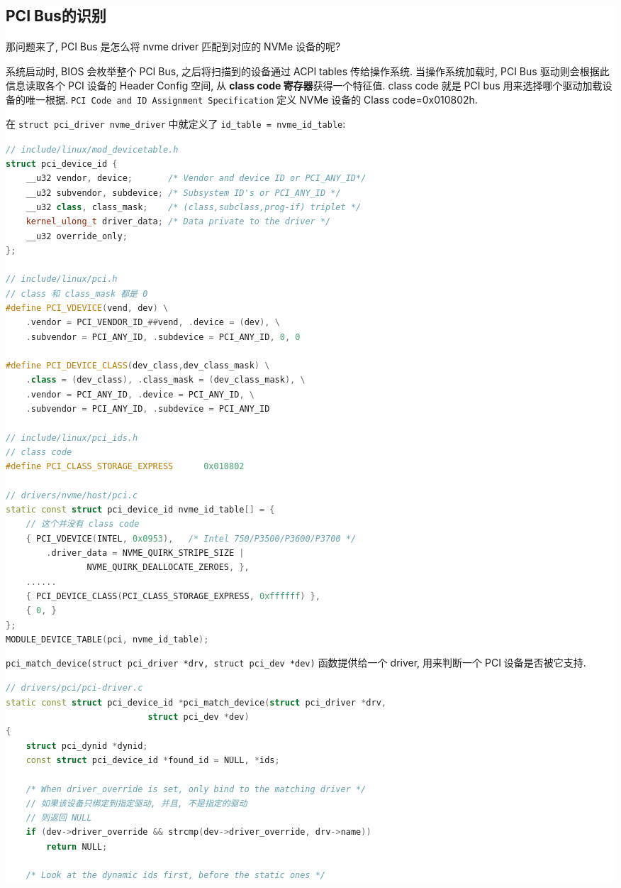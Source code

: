 ## PCI Bus的识别

那问题来了, PCI Bus 是怎么将 nvme driver 匹配到对应的 NVMe 设备的呢?

系统启动时, BIOS 会枚举整个 PCI Bus, 之后将扫描到的设备通过 ACPI tables 传给操作系统. 当操作系统加载时, PCI Bus 驱动则会根据此信息读取各个 PCI 设备的 Header Config 空间, 从 **class code 寄存器**获得一个特征值. class code 就是 PCI bus 用来选择哪个驱动加载设备的唯一根据. `PCI Code and ID Assignment Specification` 定义 NVMe 设备的 Class code=0x010802h.

在 `struct pci_driver nvme_driver` 中就定义了 `id_table = nvme_id_table`:

```cpp
// include/linux/mod_devicetable.h
struct pci_device_id {
	__u32 vendor, device;		/* Vendor and device ID or PCI_ANY_ID*/
	__u32 subvendor, subdevice;	/* Subsystem ID's or PCI_ANY_ID */
	__u32 class, class_mask;	/* (class,subclass,prog-if) triplet */
	kernel_ulong_t driver_data;	/* Data private to the driver */
	__u32 override_only;
};

// include/linux/pci.h
// class 和 class_mask 都是 0
#define PCI_VDEVICE(vend, dev) \
	.vendor = PCI_VENDOR_ID_##vend, .device = (dev), \
	.subvendor = PCI_ANY_ID, .subdevice = PCI_ANY_ID, 0, 0

#define PCI_DEVICE_CLASS(dev_class,dev_class_mask) \
	.class = (dev_class), .class_mask = (dev_class_mask), \
	.vendor = PCI_ANY_ID, .device = PCI_ANY_ID, \
	.subvendor = PCI_ANY_ID, .subdevice = PCI_ANY_ID

// include/linux/pci_ids.h
// class code
#define PCI_CLASS_STORAGE_EXPRESS      0x010802

// drivers/nvme/host/pci.c
static const struct pci_device_id nvme_id_table[] = {
    // 这个并没有 class code
	{ PCI_VDEVICE(INTEL, 0x0953),	/* Intel 750/P3500/P3600/P3700 */
		.driver_data = NVME_QUIRK_STRIPE_SIZE |
				NVME_QUIRK_DEALLOCATE_ZEROES, },
    ......
	{ PCI_DEVICE_CLASS(PCI_CLASS_STORAGE_EXPRESS, 0xffffff) },
	{ 0, }
};
MODULE_DEVICE_TABLE(pci, nvme_id_table);
```

`pci_match_device(struct pci_driver *drv, struct pci_dev *dev)` 函数提供给一个 driver, 用来判断一个 PCI 设备是否被它支持.

```cpp
// drivers/pci/pci-driver.c
static const struct pci_device_id *pci_match_device(struct pci_driver *drv,
						    struct pci_dev *dev)
{
	struct pci_dynid *dynid;
	const struct pci_device_id *found_id = NULL, *ids;

	/* When driver_override is set, only bind to the matching driver */
    // 如果该设备只绑定到指定驱动, 并且, 不是指定的驱动
    // 则返回 NULL
	if (dev->driver_override && strcmp(dev->driver_override, drv->name))
		return NULL;

	/* Look at the dynamic ids first, before the static ones */
```
